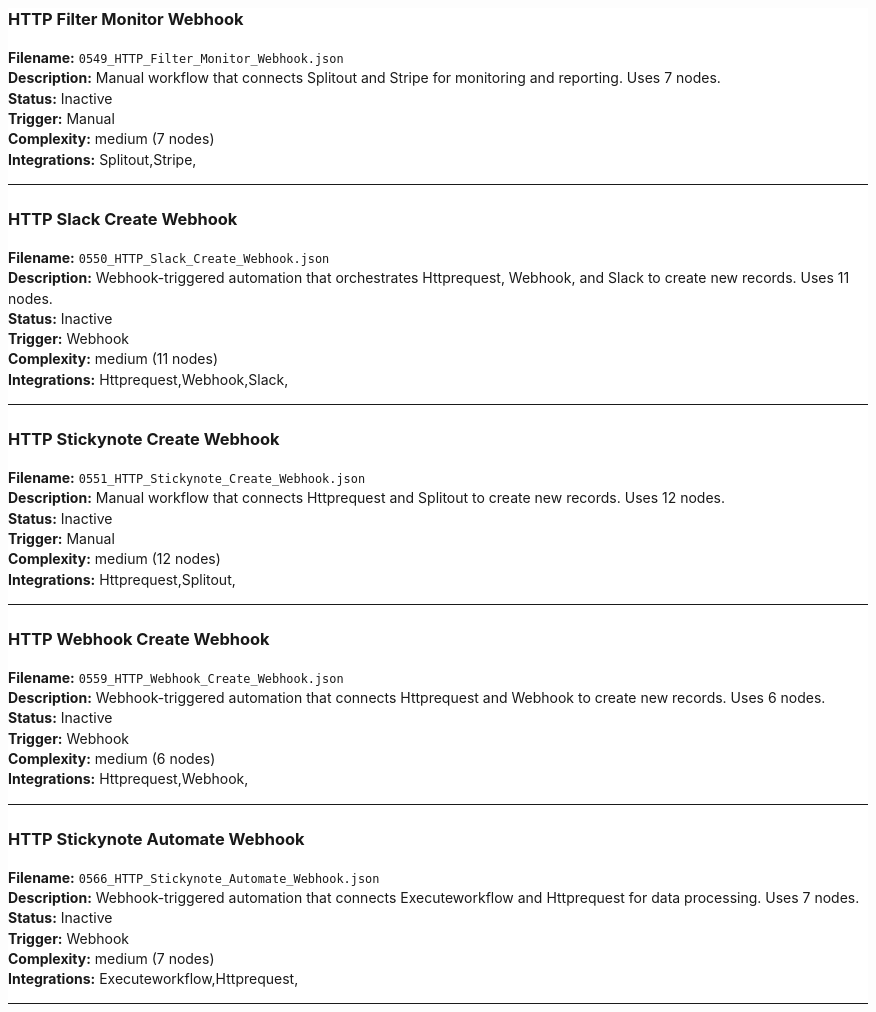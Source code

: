 
### HTTP Filter Monitor Webhook
**Filename:** `0549_HTTP_Filter_Monitor_Webhook.json`  
**Description:** Manual workflow that connects Splitout and Stripe for monitoring and reporting. Uses 7 nodes.  
**Status:** Inactive  
**Trigger:** Manual  
**Complexity:** medium (7 nodes)  
**Integrations:** Splitout,Stripe,  

---

### HTTP Slack Create Webhook
**Filename:** `0550_HTTP_Slack_Create_Webhook.json`  
**Description:** Webhook-triggered automation that orchestrates Httprequest, Webhook, and Slack to create new records. Uses 11 nodes.  
**Status:** Inactive  
**Trigger:** Webhook  
**Complexity:** medium (11 nodes)  
**Integrations:** Httprequest,Webhook,Slack,  

---

### HTTP Stickynote Create Webhook
**Filename:** `0551_HTTP_Stickynote_Create_Webhook.json`  
**Description:** Manual workflow that connects Httprequest and Splitout to create new records. Uses 12 nodes.  
**Status:** Inactive  
**Trigger:** Manual  
**Complexity:** medium (12 nodes)  
**Integrations:** Httprequest,Splitout,  

---

### HTTP Webhook Create Webhook
**Filename:** `0559_HTTP_Webhook_Create_Webhook.json`  
**Description:** Webhook-triggered automation that connects Httprequest and Webhook to create new records. Uses 6 nodes.  
**Status:** Inactive  
**Trigger:** Webhook  
**Complexity:** medium (6 nodes)  
**Integrations:** Httprequest,Webhook,  

---

### HTTP Stickynote Automate Webhook
**Filename:** `0566_HTTP_Stickynote_Automate_Webhook.json`  
**Description:** Webhook-triggered automation that connects Executeworkflow and Httprequest for data processing. Uses 7 nodes.  
**Status:** Inactive  
**Trigger:** Webhook  
**Complexity:** medium (7 nodes)  
**Integrations:** Executeworkflow,Httprequest,  

---